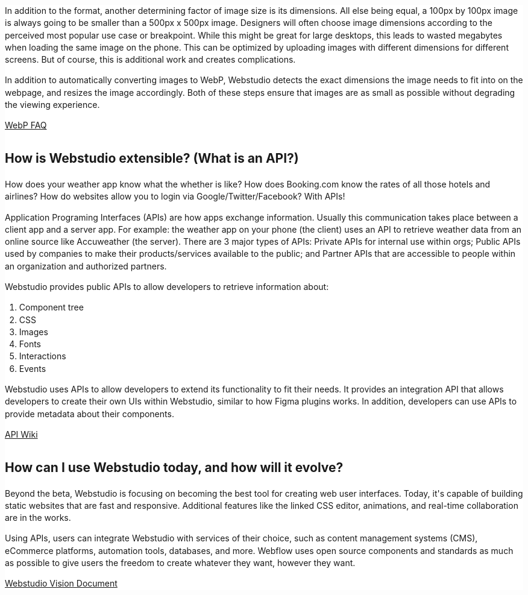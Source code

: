 In addition to the format, another determining factor of image size is its dimensions. All else being equal, a 100px by 100px image is always going to be smaller than a 500px x 500px image. Designers will often choose image dimensions according to the perceived most popular use case or breakpoint. While this might be great for large desktops, this leads to wasted megabytes when loading the same image on the phone. This can be optimized by uploading images with different dimensions for different screens. But of course, this is additional work and creates complications.

In addition to automatically converting images to WebP, Webstudio detects the exact dimensions the image needs to fit into on the webpage, and resizes the image accordingly. Both of these steps ensure that images are as small as possible without degrading the viewing experience.

[WebP FAQ](https://developers.google.com/speed/webp/faq)

## How is Webstudio extensible? (What is an API?)

How does your weather app know what the whether is like? How does Booking.com know the rates of all those hotels and airlines? How do websites allow you to login via Google/Twitter/Facebook? With APIs!

Application Programing Interfaces (APIs) are how apps exchange information. Usually this communication takes place between a client app and a server app. For example: the weather app on your phone (the client) uses an API to retrieve weather data from an online source like Accuweather (the server). There are 3 major types of APIs: Private APIs for internal use within orgs; Public APIs used by companies to make their products/services available to the public; and Partner APIs that are accessible to people within an organization and authorized partners.

Webstudio provides public APIs to allow developers to retrieve information about:
1. Component tree
2. CSS
3. Images
4. Fonts
5. Interactions
6. Events

Webstudio uses APIs to allow developers to extend its functionality to fit their needs. It provides an integration API that allows developers to create their own UIs within Webstudio, similar to how Figma plugins works. In addition, developers can use APIs to provide metadata about their components.

[API Wiki](https://en.wikipedia.org/wiki/API)

## How can I use Webstudio today, and how will it evolve?
Beyond the beta, Webstudio is focusing on becoming the best tool for creating web user interfaces. Today, it's capable of building static websites that are fast and responsive. Additional features like the linked CSS editor, animations, and real-time collaboration are in the works. 

Using APIs, users can integrate Webstudio with services of their choice, such as content management systems (CMS), eCommerce platforms, automation tools, databases, and more. Webflow uses open source components and standards as much as possible to give users the freedom to create whatever they want, however they want.

[Webstudio Vision Document](https://webstudiois.notion.site/Vision-f52ed097ccaa410eb05076981d446c2f)
